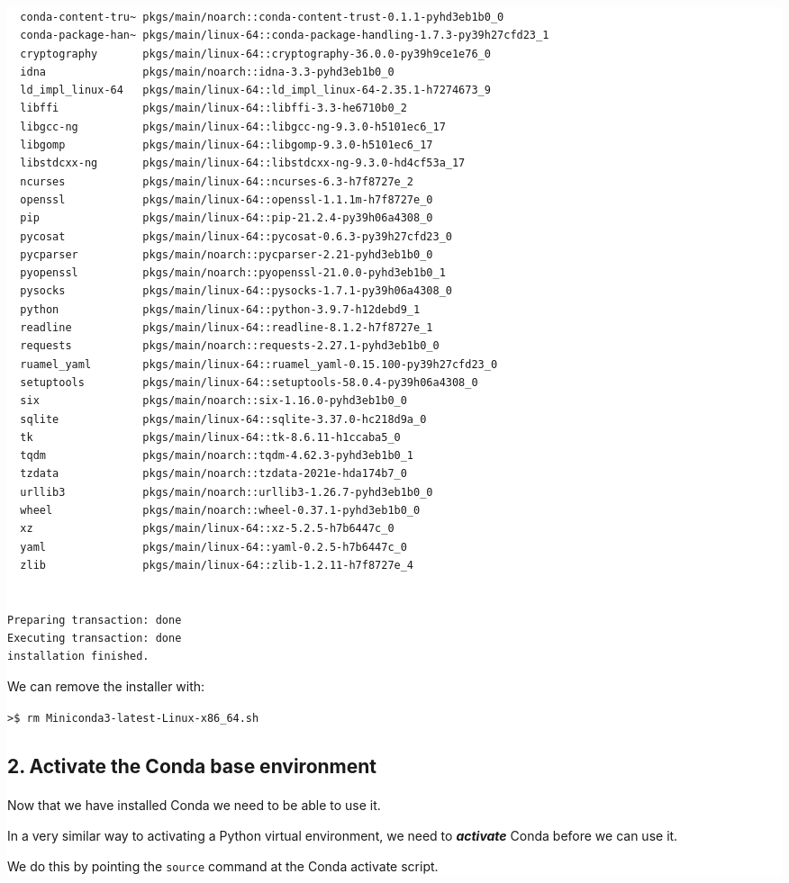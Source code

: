 ```
  conda-content-tru~ pkgs/main/noarch::conda-content-trust-0.1.1-pyhd3eb1b0_0
  conda-package-han~ pkgs/main/linux-64::conda-package-handling-1.7.3-py39h27cfd23_1
  cryptography       pkgs/main/linux-64::cryptography-36.0.0-py39h9ce1e76_0
  idna               pkgs/main/noarch::idna-3.3-pyhd3eb1b0_0
  ld_impl_linux-64   pkgs/main/linux-64::ld_impl_linux-64-2.35.1-h7274673_9
  libffi             pkgs/main/linux-64::libffi-3.3-he6710b0_2
  libgcc-ng          pkgs/main/linux-64::libgcc-ng-9.3.0-h5101ec6_17
  libgomp            pkgs/main/linux-64::libgomp-9.3.0-h5101ec6_17
  libstdcxx-ng       pkgs/main/linux-64::libstdcxx-ng-9.3.0-hd4cf53a_17
  ncurses            pkgs/main/linux-64::ncurses-6.3-h7f8727e_2
  openssl            pkgs/main/linux-64::openssl-1.1.1m-h7f8727e_0
  pip                pkgs/main/linux-64::pip-21.2.4-py39h06a4308_0
  pycosat            pkgs/main/linux-64::pycosat-0.6.3-py39h27cfd23_0
  pycparser          pkgs/main/noarch::pycparser-2.21-pyhd3eb1b0_0
  pyopenssl          pkgs/main/noarch::pyopenssl-21.0.0-pyhd3eb1b0_1
  pysocks            pkgs/main/linux-64::pysocks-1.7.1-py39h06a4308_0
  python             pkgs/main/linux-64::python-3.9.7-h12debd9_1
  readline           pkgs/main/linux-64::readline-8.1.2-h7f8727e_1
  requests           pkgs/main/noarch::requests-2.27.1-pyhd3eb1b0_0
  ruamel_yaml        pkgs/main/linux-64::ruamel_yaml-0.15.100-py39h27cfd23_0
  setuptools         pkgs/main/linux-64::setuptools-58.0.4-py39h06a4308_0
  six                pkgs/main/noarch::six-1.16.0-pyhd3eb1b0_0
  sqlite             pkgs/main/linux-64::sqlite-3.37.0-hc218d9a_0
  tk                 pkgs/main/linux-64::tk-8.6.11-h1ccaba5_0
  tqdm               pkgs/main/noarch::tqdm-4.62.3-pyhd3eb1b0_1
  tzdata             pkgs/main/noarch::tzdata-2021e-hda174b7_0
  urllib3            pkgs/main/noarch::urllib3-1.26.7-pyhd3eb1b0_0
  wheel              pkgs/main/noarch::wheel-0.37.1-pyhd3eb1b0_0
  xz                 pkgs/main/linux-64::xz-5.2.5-h7b6447c_0
  yaml               pkgs/main/linux-64::yaml-0.2.5-h7b6447c_0
  zlib               pkgs/main/linux-64::zlib-1.2.11-h7f8727e_4


Preparing transaction: done
Executing transaction: done
installation finished.
```

We can remove the installer with:

```
>$ rm Miniconda3-latest-Linux-x86_64.sh
```

## 2. Activate the Conda base environment

Now that we have installed Conda we need to be able to use it.

In a very similar way to activating a Python virtual environment, we need to ***activate*** Conda before we can use it.

We do this by pointing the `source` command at the Conda activate script.
